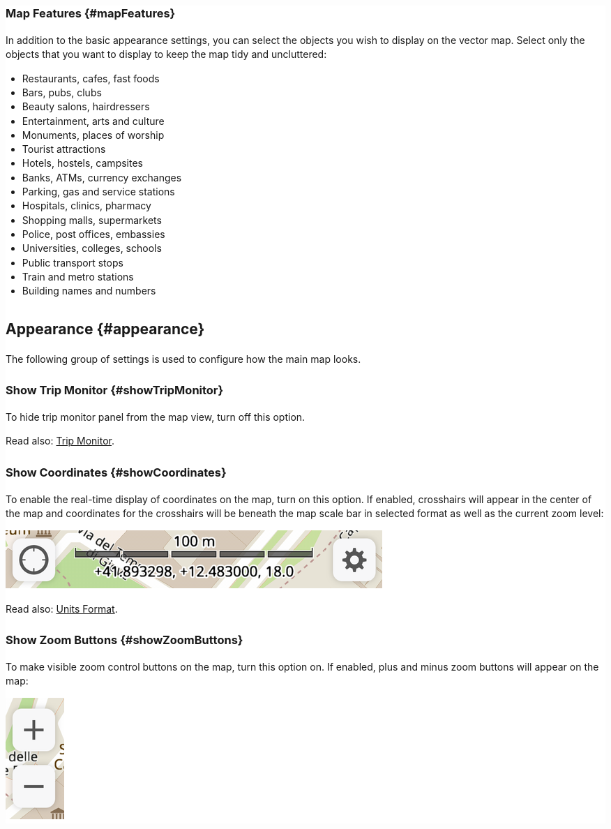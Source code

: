 ### Map Features {#mapFeatures}

In addition to the basic appearance settings, you can select the objects you wish to display on the vector map. Select only the objects that you want to display to keep the map tidy and uncluttered:

* Restaurants, cafes, fast foods
* Bars, pubs, clubs
* Beauty salons, hairdressers
* Entertainment, arts and culture
* Monuments, places of worship
* Tourist attractions
* Hotels, hostels, campsites
* Banks, ATMs, currency exchanges
* Parking, gas and service stations
* Hospitals, clinics, pharmacy
* Shopping malls, supermarkets
* Police, post offices, embassies
* Universities, colleges, schools
* Public transport stops
* Train and metro stations
* Building names and numbers

## Appearance {#appearance}

The following group of settings is used to configure how the main map looks.  

### Show Trip Monitor {#showTripMonitor}
 
 To hide trip monitor panel from the map view, turn off this option.

Read also: [Trip Monitor]().

### Show Coordinates {#showCoordinates}

To enable the real-time display of coordinates on the map, turn on this option. If enabled, crosshairs will appear in the center of the map and coordinates for the crosshairs will be beneath the map scale bar in selected format as well as the current zoom level:

![](/assets/show_coordinates.png)

Read also: [Units Format]().

### Show Zoom Buttons {#showZoomButtons}

 To make visible zoom control buttons on the map, turn this option on. If enabled, plus and minus zoom buttons will appear on the map:

![](/assets/zoom_buttons.png)
